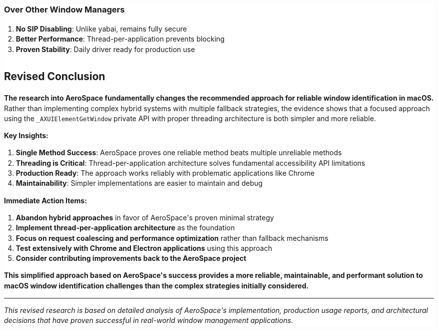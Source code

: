 ### Over Other Window Managers
1. **No SIP Disabling**: Unlike yabai, remains fully secure
2. **Better Performance**: Thread-per-application prevents blocking
3. **Proven Stability**: Daily driver ready for production use

## Revised Conclusion

**The research into AeroSpace fundamentally changes the recommended approach for reliable window identification in macOS.** Rather than implementing complex hybrid systems with multiple fallback strategies, the evidence shows that a focused approach using the `_AXUIElementGetWindow` private API with proper threading architecture is both simpler and more reliable.

**Key Insights:**
1. **Single Method Success**: AeroSpace proves one reliable method beats multiple unreliable methods
2. **Threading is Critical**: Thread-per-application architecture solves fundamental accessibility API limitations  
3. **Production Ready**: The approach works reliably with problematic applications like Chrome
4. **Maintainability**: Simpler implementations are easier to maintain and debug

**Immediate Action Items:**
1. **Abandon hybrid approaches** in favor of AeroSpace's proven minimal strategy
2. **Implement thread-per-application architecture** as the foundation
3. **Focus on request coalescing and performance optimization** rather than fallback mechanisms
4. **Test extensively with Chrome and Electron applications** using this approach
5. **Consider contributing improvements back to the AeroSpace project**

**This simplified approach based on AeroSpace's success provides a more reliable, maintainable, and performant solution to macOS window identification challenges than the complex strategies initially considered.**

---

*This revised research is based on detailed analysis of AeroSpace's implementation, production usage reports, and architectural decisions that have proven successful in real-world window management applications.*